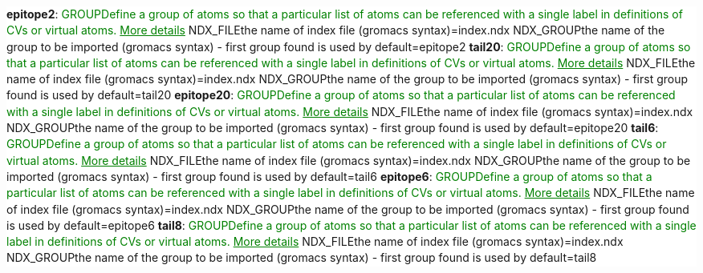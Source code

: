 <span style="display:none;" id="data/Plumed-nest/7q4b/plumed.dattail2">The GROUP action with label <b>tail2</b> calculates something</span><b name="data/Plumed-nest/7q4b/plumed.datepitope2" onclick='showPath("data/Plumed-nest/7q4b/plumed.dat","data/Plumed-nest/7q4b/plumed.datepitope2","data/Plumed-nest/7q4b/plumed.datepitope2","brown")'>epitope2</b>: <span class="plumedtooltip" style="color:green">GROUP<span class="right">Define a group of atoms so that a particular list of atoms can be referenced with a single label in definitions of CVs or virtual atoms. <a href="https://www.plumed.org/doc-master/user-doc/html/GROUP" style="color:green">More details</a><i></i></span></span> <span class="plumedtooltip">NDX_FILE<span class="right">the name of index file (gromacs syntax)<i></i></span></span>=index.ndx <span class="plumedtooltip">NDX_GROUP<span class="right">the name of the group to be imported (gromacs syntax) - first group found is used by default<i></i></span></span>=epitope2
<span style="display:none;" id="data/Plumed-nest/7q4b/plumed.datepitope2">The GROUP action with label <b>epitope2</b> calculates something</span><b name="data/Plumed-nest/7q4b/plumed.dattail20" onclick='showPath("data/Plumed-nest/7q4b/plumed.dat","data/Plumed-nest/7q4b/plumed.dattail20","data/Plumed-nest/7q4b/plumed.dattail20","brown")'>tail20</b>: <span class="plumedtooltip" style="color:green">GROUP<span class="right">Define a group of atoms so that a particular list of atoms can be referenced with a single label in definitions of CVs or virtual atoms. <a href="https://www.plumed.org/doc-master/user-doc/html/GROUP" style="color:green">More details</a><i></i></span></span> <span class="plumedtooltip">NDX_FILE<span class="right">the name of index file (gromacs syntax)<i></i></span></span>=index.ndx <span class="plumedtooltip">NDX_GROUP<span class="right">the name of the group to be imported (gromacs syntax) - first group found is used by default<i></i></span></span>=tail20
<span style="display:none;" id="data/Plumed-nest/7q4b/plumed.dattail20">The GROUP action with label <b>tail20</b> calculates something</span><b name="data/Plumed-nest/7q4b/plumed.datepitope20" onclick='showPath("data/Plumed-nest/7q4b/plumed.dat","data/Plumed-nest/7q4b/plumed.datepitope20","data/Plumed-nest/7q4b/plumed.datepitope20","brown")'>epitope20</b>: <span class="plumedtooltip" style="color:green">GROUP<span class="right">Define a group of atoms so that a particular list of atoms can be referenced with a single label in definitions of CVs or virtual atoms. <a href="https://www.plumed.org/doc-master/user-doc/html/GROUP" style="color:green">More details</a><i></i></span></span> <span class="plumedtooltip">NDX_FILE<span class="right">the name of index file (gromacs syntax)<i></i></span></span>=index.ndx <span class="plumedtooltip">NDX_GROUP<span class="right">the name of the group to be imported (gromacs syntax) - first group found is used by default<i></i></span></span>=epitope20
<span style="display:none;" id="data/Plumed-nest/7q4b/plumed.datepitope20">The GROUP action with label <b>epitope20</b> calculates something</span><b name="data/Plumed-nest/7q4b/plumed.dattail6" onclick='showPath("data/Plumed-nest/7q4b/plumed.dat","data/Plumed-nest/7q4b/plumed.dattail6","data/Plumed-nest/7q4b/plumed.dattail6","brown")'>tail6</b>: <span class="plumedtooltip" style="color:green">GROUP<span class="right">Define a group of atoms so that a particular list of atoms can be referenced with a single label in definitions of CVs or virtual atoms. <a href="https://www.plumed.org/doc-master/user-doc/html/GROUP" style="color:green">More details</a><i></i></span></span> <span class="plumedtooltip">NDX_FILE<span class="right">the name of index file (gromacs syntax)<i></i></span></span>=index.ndx <span class="plumedtooltip">NDX_GROUP<span class="right">the name of the group to be imported (gromacs syntax) - first group found is used by default<i></i></span></span>=tail6
<span style="display:none;" id="data/Plumed-nest/7q4b/plumed.dattail6">The GROUP action with label <b>tail6</b> calculates something</span><b name="data/Plumed-nest/7q4b/plumed.datepitope6" onclick='showPath("data/Plumed-nest/7q4b/plumed.dat","data/Plumed-nest/7q4b/plumed.datepitope6","data/Plumed-nest/7q4b/plumed.datepitope6","brown")'>epitope6</b>: <span class="plumedtooltip" style="color:green">GROUP<span class="right">Define a group of atoms so that a particular list of atoms can be referenced with a single label in definitions of CVs or virtual atoms. <a href="https://www.plumed.org/doc-master/user-doc/html/GROUP" style="color:green">More details</a><i></i></span></span> <span class="plumedtooltip">NDX_FILE<span class="right">the name of index file (gromacs syntax)<i></i></span></span>=index.ndx <span class="plumedtooltip">NDX_GROUP<span class="right">the name of the group to be imported (gromacs syntax) - first group found is used by default<i></i></span></span>=epitope6
<span style="display:none;" id="data/Plumed-nest/7q4b/plumed.datepitope6">The GROUP action with label <b>epitope6</b> calculates something</span><b name="data/Plumed-nest/7q4b/plumed.dattail8" onclick='showPath("data/Plumed-nest/7q4b/plumed.dat","data/Plumed-nest/7q4b/plumed.dattail8","data/Plumed-nest/7q4b/plumed.dattail8","brown")'>tail8</b>: <span class="plumedtooltip" style="color:green">GROUP<span class="right">Define a group of atoms so that a particular list of atoms can be referenced with a single label in definitions of CVs or virtual atoms. <a href="https://www.plumed.org/doc-master/user-doc/html/GROUP" style="color:green">More details</a><i></i></span></span> <span class="plumedtooltip">NDX_FILE<span class="right">the name of index file (gromacs syntax)<i></i></span></span>=index.ndx <span class="plumedtooltip">NDX_GROUP<span class="right">the name of the group to be imported (gromacs syntax) - first group found is used by default<i></i></span></span>=tail8
